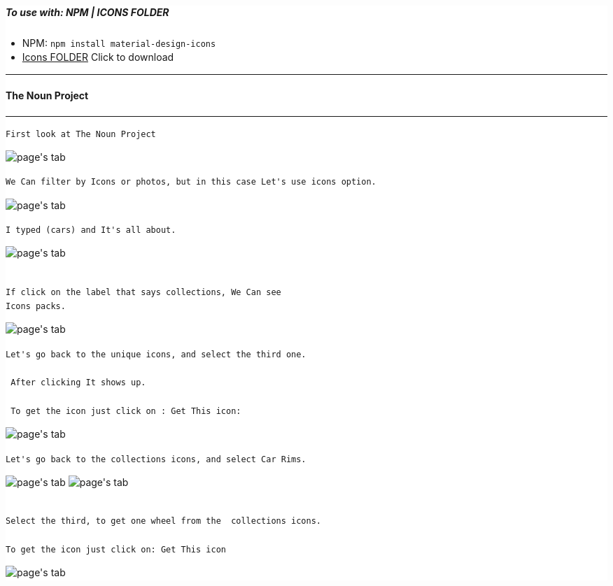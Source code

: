 ##### To use with:  NPM | ICONS FOLDER

*  NPM:    ```npm install material-design-icons ```
* [Icons FOLDER](https://bit.ly/2GX17jc)  Click to download

*******************************************

#### The Noun Project
*******************************************

```
First look at The Noun Project

```
![page's tab](https://github.com/ionicdominicana/Awesome-development-tools/blob/main/Icon-and-images/icon/thenounproject/Capture1.PNG) 

```
We Can filter by Icons or photos, but in this case Let's use icons option. 

```
![page's tab](https://github.com/ionicdominicana/Awesome-development-tools/blob/main/Icon-and-images/icon/thenounproject/Capture2.PNG) 
```
I typed (cars) and It's all about.

```
![page's tab](https://github.com/ionicdominicana/Awesome-development-tools/blob/main/Icon-and-images/icon/thenounproject/Capture3.PNG) 
```

If click on the label that says collections, We Can see
Icons packs.
```
![page's tab](https://github.com/ionicdominicana/Awesome-development-tools/blob/main/Icon-and-images/icon/thenounproject/Capture4.PNG) 
```
Let's go back to the unique icons, and select the third one.

 After clicking It shows up.

 To get the icon just click on : Get This icon:

```
![page's tab](https://github.com/ionicdominicana/Awesome-development-tools/blob/main/Icon-and-images/icon/thenounproject/Capture5.PNG) 
```
Let's go back to the collections icons, and select Car Rims.

```

![page's tab](https://github.com/ionicdominicana/Awesome-development-tools/blob/main/Icon-and-images/icon/thenounproject/Capture4.PNG) 
![page's tab](https://github.com/ionicdominicana/Awesome-development-tools/blob/main/Icon-and-images/icon/thenounproject/Capture6.PNG) 
```

Select the third, to get one wheel from the  collections icons.

To get the icon just click on: Get This icon
```
![page's tab](https://github.com/ionicdominicana/Awesome-development-tools/blob/main/Icon-and-images/icon/thenounproject/Capture7.PNG) 
